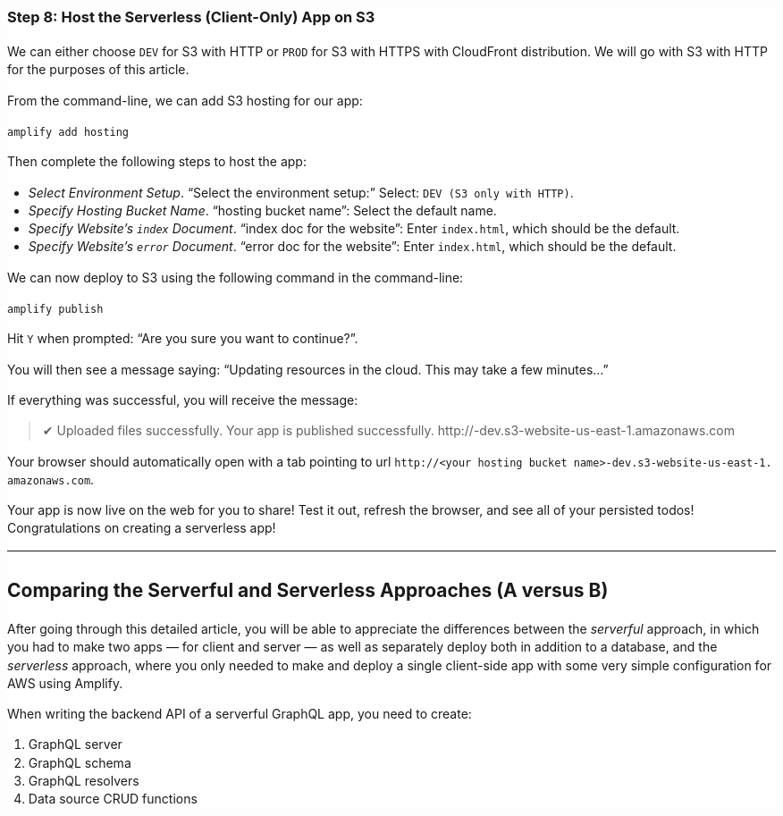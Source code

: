 ### Step 8: Host the Serverless (Client-Only) App on S3

We can either choose `DEV` for S3 with HTTP or `PROD` for S3 with HTTPS with CloudFront distribution. We will go with S3 with HTTP for the purposes of this article.

From the command-line, we can add S3 hosting for our app:

```
amplify add hosting
```

Then complete the following steps to host the app:

- _Select Environment Setup_. “Select the environment setup:” Select: `DEV (S3 only with HTTP)`.
- _Specify Hosting Bucket Name_. “hosting bucket name”: Select the default name.
- _Specify Website’s `index` Document_. “index doc for the website”: Enter `index.html`, which should be the default.
- _Specify Website’s `error` Document_. “error doc for the website”: Enter `index.html`, which should be the default.

We can now deploy to S3 using the following command in the command-line:

```
amplify publish
```

Hit `Y` when prompted: “Are you sure you want to continue?”.

You will then see a message saying: “Updating resources in the cloud. This may take a few minutes...”

If everything was successful, you will receive the message:

> ✔ Uploaded files successfully. Your app is published successfully. http://<your-hosting-bucket-name>-dev.s3-website-us-east-1.amazonaws.com

Your browser should automatically open with a tab pointing to url `http://<your hosting bucket name>-dev.s3-website-us-east-1.amazonaws.com`.

Your app is now live on the web for you to share! Test it out, refresh the browser, and see all of your persisted todos! Congratulations on creating a serverless app!

---

## Comparing the Serverful and Serverless Approaches (A versus B)

After going through this detailed article, you will be able to appreciate the differences between the _serverful_ approach, in which you had to make two apps — for client and server — as well as separately deploy both in addition to a database, and the _serverless_ approach, where you only needed to make and deploy a single client-side app with some very simple configuration for AWS using Amplify.

When writing the backend API of a serverful GraphQL app, you need to create:

1. GraphQL server
2. GraphQL schema
3. GraphQL resolvers
4. Data source CRUD functions
